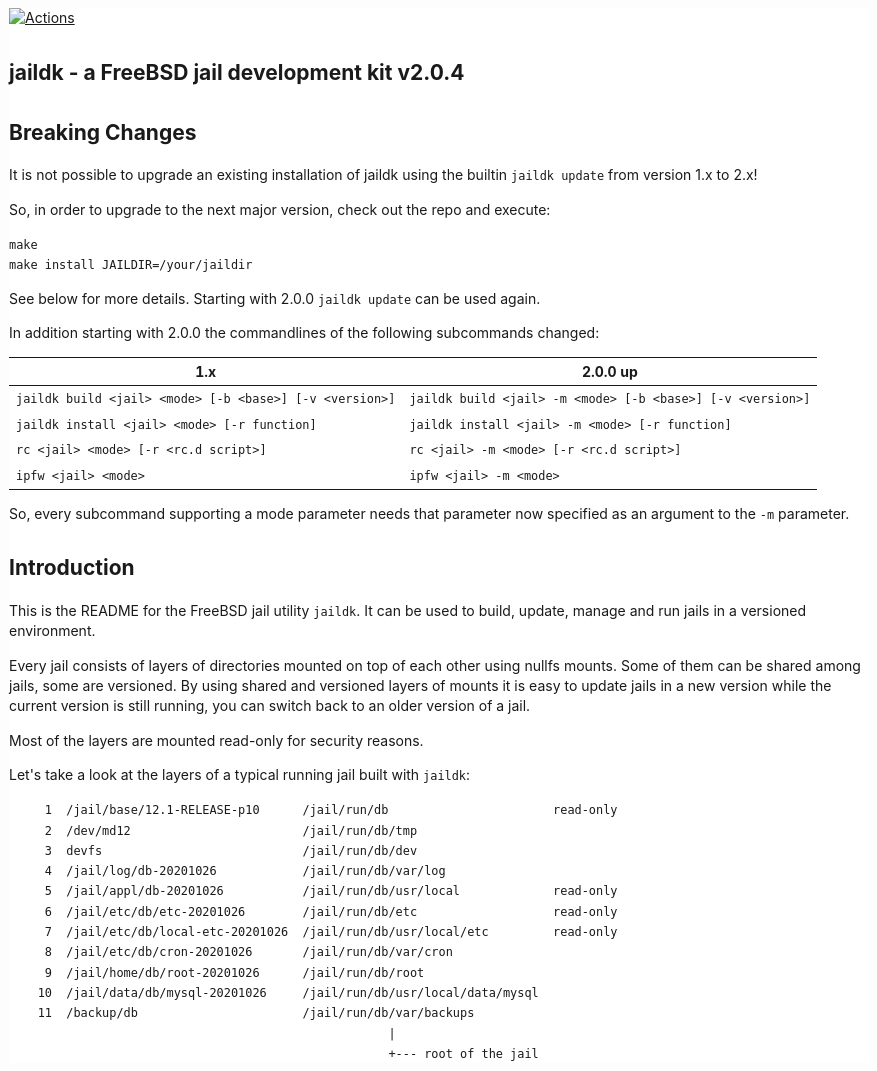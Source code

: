 [![Actions](https://github.com/tlinden/jaildk/actions/workflows/ci.yaml/badge.svg)](https://github.com/tlinden/jaildk/actions)

## jaildk - a FreeBSD jail development kit v2.0.4

## Breaking Changes

It is not possible to upgrade an existing installation of jaildk using
the builtin `jaildk update` from version 1.x to 2.x!

So, in order to upgrade to the next major version, check out the repo and execute:

```
make
make install JAILDIR=/your/jaildir
```

See below for more details. Starting with 2.0.0 `jaildk update` can be used again.

In addition starting with 2.0.0 the commandlines of the following subcommands changed:

| 1.x                                                     | 2.0.0 up                                                   |
|---------------------------------------------------------|------------------------------------------------------------|
| `jaildk build <jail> <mode> [-b <base>] [-v <version>]` | `jaildk build <jail> -m <mode> [-b <base>] [-v <version>]` |
| `jaildk install <jail> <mode> [-r function]`            | `jaildk install <jail> -m <mode> [-r function]`            |
| `rc <jail> <mode> [-r <rc.d script>]`                   | `rc <jail> -m <mode> [-r <rc.d script>]`                   |
| `ipfw <jail> <mode>`                                    | `ipfw <jail> -m <mode>`                                    |

So, every subcommand supporting a  mode parameter needs that parameter
now specified as an argument to the `-m` parameter.

## Introduction

This is  the README for the  FreeBSD jail utility `jaildk`.  It can be
used to build, update, manage and run jails in a versioned environment.

Every jail  consists of layers of  directories mounted on top  of each
other using  nullfs mounts. Some  of them  can be shared  among jails,
some are versioned. By using shared  and versioned layers of mounts it
is easy to update jails in a  new version while the current version is
still running, you can switch back to an older version of a jail.

Most of the layers are mounted read-only for security reasons.

Let's take a look at the layers of a typical running jail built with `jaildk`:
```
     1  /jail/base/12.1-RELEASE-p10      /jail/run/db                       read-only
     2  /dev/md12                        /jail/run/db/tmp
     3  devfs                            /jail/run/db/dev
     4  /jail/log/db-20201026            /jail/run/db/var/log
     5  /jail/appl/db-20201026           /jail/run/db/usr/local             read-only
     6  /jail/etc/db/etc-20201026        /jail/run/db/etc                   read-only
     7  /jail/etc/db/local-etc-20201026  /jail/run/db/usr/local/etc         read-only
     8  /jail/etc/db/cron-20201026       /jail/run/db/var/cron
     9  /jail/home/db/root-20201026      /jail/run/db/root
    10  /jail/data/db/mysql-20201026     /jail/run/db/usr/local/data/mysql
    11  /backup/db                       /jail/run/db/var/backups
                                                     |
                                                     +--- root of the jail
```
